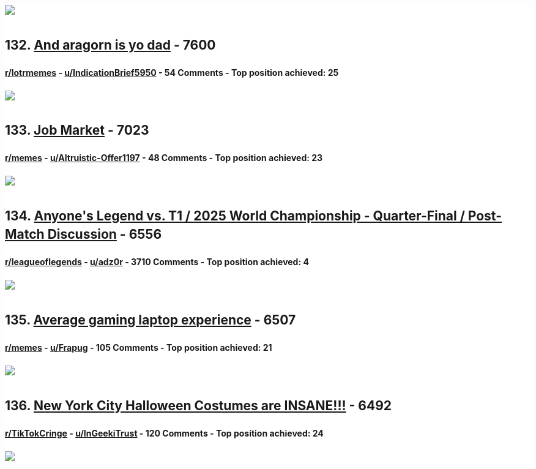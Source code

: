 <a href="https://v.redd.it/egz6ukfitjyf1"><img src="https://external-preview.redd.it/aXhjMWswa2l0anlmMcesOAYaaPNsRZC8D-P4JZOWoCKaTOJFFX1b5GH9Yd8X.png?width=140&amp;height=140&amp;format=jpg&amp;auto=webp&amp;s=6a8f11ba58e2689cc539533a14c1f25e0f0adc3b"></img></a>

## 132. [And aragorn is yo dad](http://reddit.com/r/lotrmemes/comments/1okr67k/and_aragorn_is_yo_dad/) - 7600
#### [r/lotrmemes](http://reddit.com/r/lotrmemes) - [u/IndicationBrief5950](http://reddit.com/u/IndicationBrief5950) - 54 Comments - Top position achieved: 25

<a href="https://i.redd.it/2fn8uty7ffyf1.jpeg"><img src="https://b.thumbs.redditmedia.com/DAGX2zWhTvoXMUZZUAVG1I5spZU_cjy2hiVJHxcwukE.jpg"></img></a>

## 133. [Job Market](http://reddit.com/r/memes/comments/1okr5qp/job_market/) - 7023
#### [r/memes](http://reddit.com/r/memes) - [u/Altruistic-Offer1197](http://reddit.com/u/Altruistic-Offer1197) - 48 Comments - Top position achieved: 23

<a href="https://i.redd.it/bsxs2hq2ffyf1.jpeg"><img src="https://b.thumbs.redditmedia.com/z4OsPqc5SSRaBXPwMxe3E4WGOEt_GTtLjQa3OBtsjPQ.jpg"></img></a>

## 134. [Anyone's Legend vs. T1 / 2025 World Championship - Quarter-Final / Post-Match Discussion](http://reddit.com/r/leagueoflegends/comments/1oks862/anyones_legend_vs_t1_2025_world_championship/) - 6556
#### [r/leagueoflegends](http://reddit.com/r/leagueoflegends) - [u/adz0r](http://reddit.com/u/adz0r) - 3710 Comments - Top position achieved: 4

<a href="https://www.reddit.com/r/leagueoflegends/comments/1oks862/anyones_legend_vs_t1_2025_world_championship/"><img src="spoiler"></img></a>

## 135. [Average gaming laptop experience](http://reddit.com/r/memes/comments/1okvnjg/average_gaming_laptop_experience/) - 6507
#### [r/memes](http://reddit.com/r/memes) - [u/Frapug](http://reddit.com/u/Frapug) - 105 Comments - Top position achieved: 21

<a href="https://v.redd.it/swo3r8baggyf1"><img src="https://external-preview.redd.it/aG5uOG1qZGFnZ3lmMcNd0SmO99icFd1YljDldBFTrQlaS_DeAUPrSozbToVL.png?width=140&amp;height=140&amp;format=jpg&amp;auto=webp&amp;s=8639c9eafed2230022470a760b9d4fec974fecff"></img></a>

## 136. [New York City Halloween Costumes are INSANE!!!](http://reddit.com/r/TikTokCringe/comments/1okhqzo/new_york_city_halloween_costumes_are_insane/) - 6492
#### [r/TikTokCringe](http://reddit.com/r/TikTokCringe) - [u/InGeekiTrust](http://reddit.com/u/InGeekiTrust) - 120 Comments - Top position achieved: 24

<a href="https://v.redd.it/a8dx38x8ocyf1"><img src="https://external-preview.redd.it/dHo0YWRmdDhvY3lmMZ0quD9bQ-xPqYGWcsRtIEIAHh18jbrr-FVBZ0DdGmCV.png?width=140&amp;height=140&amp;format=jpg&amp;auto=webp&amp;s=593642416fda7d343ba2c1e43560635fd34545ec"></img></a>
